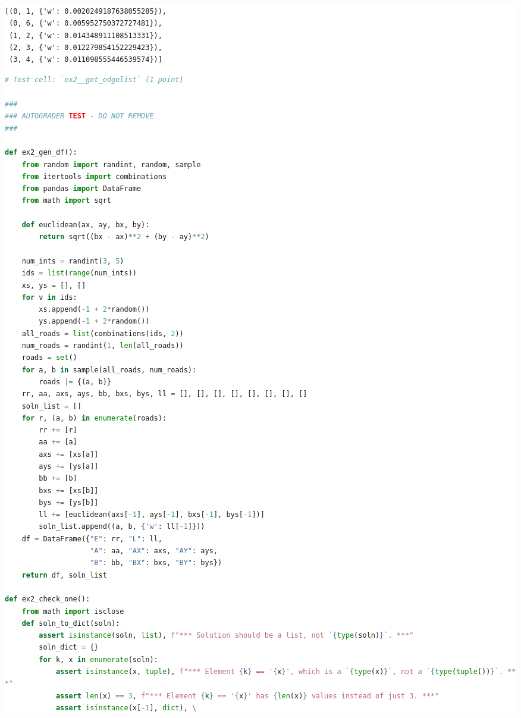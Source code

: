 


    [(0, 1, {'w': 0.0020249187638055285}),
     (0, 6, {'w': 0.005952750372727481}),
     (1, 2, {'w': 0.014348911108513331}),
     (2, 3, {'w': 0.012279854152229423}),
     (3, 4, {'w': 0.011098555446539574})]




```python
# Test cell: `ex2__get_edgelist` (1 point)

###
### AUTOGRADER TEST - DO NOT REMOVE
###

def ex2_gen_df():
    from random import randint, random, sample
    from itertools import combinations
    from pandas import DataFrame
    from math import sqrt
    
    def euclidean(ax, ay, bx, by):
        return sqrt((bx - ax)**2 + (by - ay)**2)

    num_ints = randint(3, 5)
    ids = list(range(num_ints))
    xs, ys = [], []
    for v in ids:
        xs.append(-1 + 2*random())
        ys.append(-1 + 2*random())
    all_roads = list(combinations(ids, 2))
    num_roads = randint(1, len(all_roads))
    roads = set()
    for a, b in sample(all_roads, num_roads):
        roads |= {(a, b)}
    rr, aa, axs, ays, bb, bxs, bys, ll = [], [], [], [], [], [], [], []
    soln_list = []
    for r, (a, b) in enumerate(roads):
        rr += [r]
        aa += [a]
        axs += [xs[a]]
        ays += [ys[a]]
        bb += [b]
        bxs += [xs[b]]
        bys += [ys[b]]
        ll += [euclidean(axs[-1], ays[-1], bxs[-1], bys[-1])]
        soln_list.append((a, b, {'w': ll[-1]}))
    df = DataFrame({"E": rr, "L": ll,
                    "A": aa, "AX": axs, "AY": ays,
                    "B": bb, "BX": bxs, "BY": bys})
    return df, soln_list

def ex2_check_one():
    from math import isclose
    def soln_to_dict(soln):
        assert isinstance(soln, list), f"*** Solution should be a list, not `{type(soln)}`. ***"
        soln_dict = {}
        for k, x in enumerate(soln):
            assert isinstance(x, tuple), f"*** Element {k} == '{x}', which is a `{type(x)}`, not a `{type(tuple())}`. ***"
            assert len(x) == 3, f"*** Element {k} == '{x}' has {len(x)} values instead of just 3. ***"
            assert isinstance(x[-1], dict), \
```